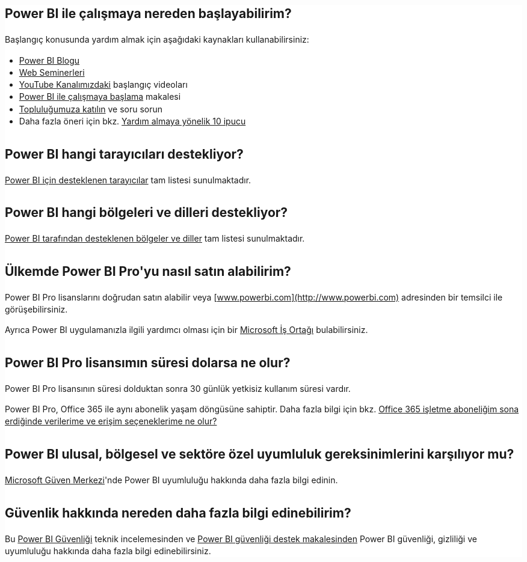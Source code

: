 ## <a name="where-do-i-get-started-with-power-bi"></a>Power BI ile çalışmaya nereden başlayabilirim?
Başlangıç konusunda yardım almak için aşağıdaki kaynakları kullanabilirsiniz:

* [Power BI Blogu](http://blogs.msdn.com/b/powerbi/)
* [Web Seminerleri](webinars.md)
* [YouTube Kanalımızdaki](https://www.youtube.com/user/mspowerbi) başlangıç videoları
* [Power BI ile çalışmaya başlama](service-get-started.md) makalesi
* [Topluluğumuza katılın](https://community.powerbi.com/) ve soru sorun
* Daha fazla öneri için bkz. [Yardım almaya yönelik 10 ipucu](service-tips-for-finding-help.md)

## <a name="what-browsers-does-power-bi-support"></a>Power BI hangi tarayıcıları destekliyor?
[Power BI için desteklenen tarayıcılar](service-browser-support.md) tam listesi sunulmaktadır.

## <a name="what-regions-and-languages-does-power-bi-support"></a>Power BI hangi bölgeleri ve dilleri destekliyor?
[Power BI tarafından desteklenen bölgeler ve diller](supported-languages-countries-regions.md) tam listesi sunulmaktadır.

## <a name="how-can-i-buy-power-bi-pro-in-my-country"></a>Ülkemde Power BI Pro'yu nasıl satın alabilirim?
Power BI Pro lisanslarını doğrudan satın alabilir veya [www.powerbi.com](http://www.powerbi.com) adresinden bir temsilci ile görüşebilirsiniz.

Ayrıca Power BI uygulamanızla ilgili yardımcı olması için bir [Microsoft İş Ortağı](https://partner.microsoft.com/) bulabilirsiniz.

## <a name="what-happens-if-my-power-bi-pro-license-expires"></a>Power BI Pro lisansımın süresi dolarsa ne olur?
Power BI Pro lisansının süresi dolduktan sonra 30 günlük yetkisiz kullanım süresi vardır.

Power BI Pro, Office 365 ile aynı abonelik yaşam döngüsüne sahiptir. Daha fazla bilgi için bkz. [Office 365 işletme aboneliğim sona erdiğinde verilerime ve erişim seçeneklerime ne olur?](https://support.office.com/article/What-happens-to-my-data-and-access-when-my-Office-365-for-business-subscription-ends-4436582f-211a-45ec-b72e-33647f97d8a3)

## <a name="does-power-bi-meet-national-regional-and-industry-specific-compliance-requirements"></a>Power BI ulusal, bölgesel ve sektöre özel uyumluluk gereksinimlerini karşılıyor mu?
[Microsoft Güven Merkezi](http://go.microsoft.com/fwlink/?LinkId=785324)'nde Power BI uyumluluğu hakkında daha fazla bilgi edinin.

## <a name="where-can-i-learn-more-about-security"></a>Güvenlik hakkında nereden daha fazla bilgi edinebilirim?
Bu [Power BI Güvenliği](http://go.microsoft.com/fwlink/?LinkId=829185) teknik incelemesinden ve [Power BI güvenliği destek makalesinden](service-admin-power-bi-security.md) Power BI güvenliği, gizliliği ve uyumluluğu hakkında daha fazla bilgi edinebilirsiniz.
